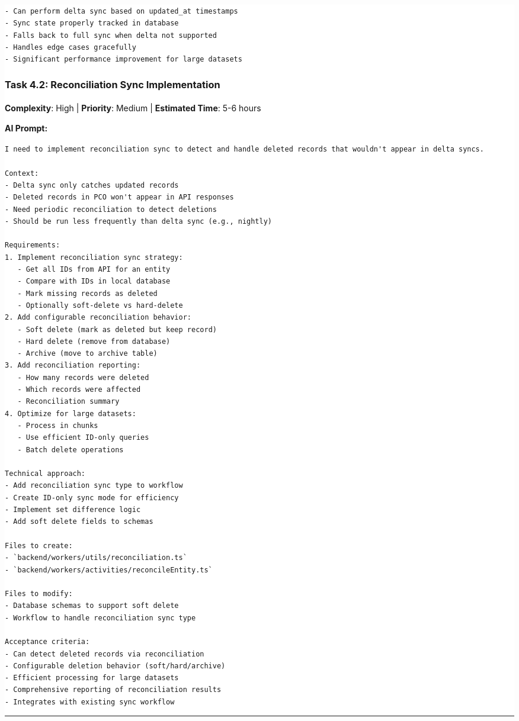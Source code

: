 ```
- Can perform delta sync based on updated_at timestamps
- Sync state properly tracked in database
- Falls back to full sync when delta not supported
- Handles edge cases gracefully
- Significant performance improvement for large datasets
```

### Task 4.2: Reconciliation Sync Implementation
**Complexity**: High | **Priority**: Medium | **Estimated Time**: 5-6 hours

**AI Prompt:**
```
I need to implement reconciliation sync to detect and handle deleted records that wouldn't appear in delta syncs.

Context:
- Delta sync only catches updated records
- Deleted records in PCO won't appear in API responses
- Need periodic reconciliation to detect deletions
- Should be run less frequently than delta sync (e.g., nightly)

Requirements:
1. Implement reconciliation sync strategy:
   - Get all IDs from API for an entity
   - Compare with IDs in local database
   - Mark missing records as deleted
   - Optionally soft-delete vs hard-delete
2. Add configurable reconciliation behavior:
   - Soft delete (mark as deleted but keep record)
   - Hard delete (remove from database)
   - Archive (move to archive table)
3. Add reconciliation reporting:
   - How many records were deleted
   - Which records were affected
   - Reconciliation summary
4. Optimize for large datasets:
   - Process in chunks
   - Use efficient ID-only queries
   - Batch delete operations

Technical approach:
- Add reconciliation sync type to workflow
- Create ID-only sync mode for efficiency
- Implement set difference logic
- Add soft delete fields to schemas

Files to create:
- `backend/workers/utils/reconciliation.ts`
- `backend/workers/activities/reconcileEntity.ts`

Files to modify:
- Database schemas to support soft delete
- Workflow to handle reconciliation sync type

Acceptance criteria:
- Can detect deleted records via reconciliation
- Configurable deletion behavior (soft/hard/archive)
- Efficient processing for large datasets
- Comprehensive reporting of reconciliation results
- Integrates with existing sync workflow
```

---